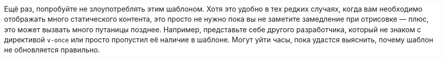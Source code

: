 <p class="tip">Ещё раз, попробуйте не злоупотреблять этим шаблоном. Хотя это удобно в тех редких случаях, когда вам необходимо отображать много статического контента, это просто не нужно пока вы не заметите замедление при отрисовке — плюс, это может вызвать много путаницы позднее. Например, представьте себе другого разработчика, который не знаком с директивой <code>v-once</code> или просто пропустил её наличие в шаблоне. Могут уйти часы, пока удастся выяснить, почему шаблон не обновляется правильно.</p>

